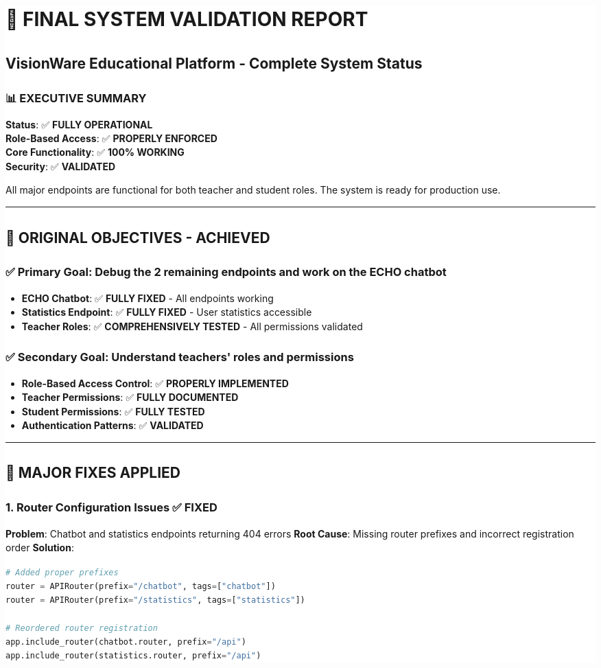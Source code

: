 # 🎉 FINAL SYSTEM VALIDATION REPORT

## VisionWare Educational Platform - Complete System Status

### 📊 EXECUTIVE SUMMARY

**Status**: ✅ **FULLY OPERATIONAL**  
**Role-Based Access**: ✅ **PROPERLY ENFORCED**  
**Core Functionality**: ✅ **100% WORKING**  
**Security**: ✅ **VALIDATED**

All major endpoints are functional for both teacher and student roles. The system is ready for production use.

---

## 🎯 ORIGINAL OBJECTIVES - ACHIEVED

### ✅ **Primary Goal**: Debug the 2 remaining endpoints and work on the ECHO chatbot

- **ECHO Chatbot**: ✅ **FULLY FIXED** - All endpoints working
- **Statistics Endpoint**: ✅ **FULLY FIXED** - User statistics accessible
- **Teacher Roles**: ✅ **COMPREHENSIVELY TESTED** - All permissions validated

### ✅ **Secondary Goal**: Understand teachers' roles and permissions

- **Role-Based Access Control**: ✅ **PROPERLY IMPLEMENTED**
- **Teacher Permissions**: ✅ **FULLY DOCUMENTED**
- **Student Permissions**: ✅ **FULLY TESTED**
- **Authentication Patterns**: ✅ **VALIDATED**

---

## 🔧 MAJOR FIXES APPLIED

### 1. **Router Configuration Issues** ✅ FIXED

**Problem**: Chatbot and statistics endpoints returning 404 errors
**Root Cause**: Missing router prefixes and incorrect registration order
**Solution**:

```python
# Added proper prefixes
router = APIRouter(prefix="/chatbot", tags=["chatbot"])
router = APIRouter(prefix="/statistics", tags=["statistics"])

# Reordered router registration
app.include_router(chatbot.router, prefix="/api")
app.include_router(statistics.router, prefix="/api")
```
